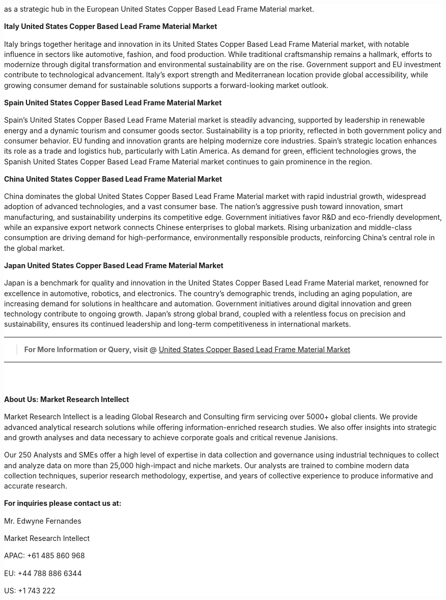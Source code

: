 as a strategic hub in the European United States Copper Based Lead Frame Material market.</p><p class="" data-start="3840" data-end="4422"><strong data-start="3840" data-end="3861">Italy United States Copper Based Lead Frame Material Market</strong></p><p class="" data-start="3840" data-end="4422">Italy brings together heritage and innovation in its United States Copper Based Lead Frame Material market, with notable influence in sectors like automotive, fashion, and food production. While traditional craftsmanship remains a hallmark, efforts to modernize through digital transformation and environmental sustainability are on the rise. Government support and EU investment contribute to technological advancement. Italy&rsquo;s export strength and Mediterranean location provide global accessibility, while growing consumer demand for sustainable solutions supports a forward-looking market outlook.</p><p class="" data-start="4424" data-end="4975"><strong data-start="4424" data-end="4445">Spain United States Copper Based Lead Frame Material Market</strong></p><p class="" data-start="4424" data-end="4975">Spain&rsquo;s United States Copper Based Lead Frame Material market is steadily advancing, supported by leadership in renewable energy and a dynamic tourism and consumer goods sector. Sustainability is a top priority, reflected in both government policy and consumer behavior. EU funding and innovation grants are helping modernize core industries. Spain&rsquo;s strategic location enhances its role as a trade and logistics hub, particularly with Latin America. As demand for green, efficient technologies grows, the Spanish United States Copper Based Lead Frame Material market continues to gain prominence in the region.</p><p class="" data-start="4977" data-end="5589"><strong data-start="4977" data-end="4998">China United States Copper Based Lead Frame Material Market</strong></p><p class="" data-start="4977" data-end="5589">China dominates the global United States Copper Based Lead Frame Material market with rapid industrial growth, widespread adoption of advanced technologies, and a vast consumer base. The nation&rsquo;s aggressive push toward innovation, smart manufacturing, and sustainability underpins its competitive edge. Government initiatives favor R&amp;D and eco-friendly development, while an expansive export network connects Chinese enterprises to global markets. Rising urbanization and middle-class consumption are driving demand for high-performance, environmentally responsible products, reinforcing China&rsquo;s central role in the global market.</p><p class="" data-start="5591" data-end="6162"><strong data-start="5591" data-end="5612">Japan United States Copper Based Lead Frame Material Market</strong></p><p class="" data-start="5591" data-end="6162">Japan is a benchmark for quality and innovation in the United States Copper Based Lead Frame Material market, renowned for excellence in automotive, robotics, and electronics. The country&rsquo;s demographic trends, including an aging population, are increasing demand for solutions in healthcare and automation. Government initiatives around digital innovation and green technology contribute to ongoing growth. Japan&rsquo;s strong global brand, coupled with a relentless focus on precision and sustainability, ensures its continued leadership and long-term competitiveness in international markets.</p><hr /><blockquote><p><span class="font-[700]"><strong>For More Information or Query, visit&nbsp;@</strong>&nbsp;</span><span class="font-[700]"><a href="https://www.marketresearchintellect.com/product/copper-based-lead-frame-material-market/?utm_source=Linkedin&utm_medium=019" target="_blank" data-tracking-control-name="article-ssr-frontend-pulse_little-text-block" data-tracking-will-navigate="" data-test-link="">United States Copper Based Lead Frame Material Market</a></span></p></blockquote><hr /><h3>&nbsp;</h3><p><strong><span class="font-[700]">About Us: Market Research Intellect</span></strong></p><p><span class="">Market Research Intellect is a leading Global Research and Consulting firm servicing over 5000+ global clients. We provide advanced analytical research solutions while offering information-enriched research studies.&nbsp;</span>We also offer insights into strategic and growth analyses and data necessary to achieve corporate goals and critical revenue Janisions.</p><p><span class="">Our 250 Analysts and SMEs offer a high level of expertise in data collection and governance using industrial techniques to collect and analyze data on more than 25,000 high-impact and niche markets. Our analysts are trained to combine modern data collection techniques, superior research methodology, expertise, and years of collective experience to produce informative and accurate research.</span></p><p><strong>For inquiries please contact us at:</strong></p><p>Mr. Edwyne Fernandes</p><p>Market Research Intellect</p><p>APAC: +61 485 860 968</p><p>EU: +44 788 886 6344</p><p>US: +1 743 222